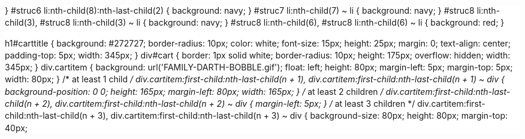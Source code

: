 }
#struc6 li:nth-child(8):nth-last-child(2) {
background: navy;
}
#struc7 li:nth-child(7)  ~ li
{
background: navy;
}
#struc8 li:nth-child(3),
#struc8 li:nth-child(3) ~ li
{
background: navy;
}
#struc8 li:nth-child(6),
#struc8 li:nth-child(6) ~ li
{
background: red;
}

h1#carttitle {
  background: #272727;
  border-radius: 10px;
  color: white;
  font-size: 15px;
  height: 25px;
  margin: 0;
  text-align: center;
  padding-top: 5px;
  width: 345px;
}
div#cart {
  border: 1px solid white;
  border-radius: 10px;
  height: 175px;
  overflow: hidden;
  width: 345px;
}
div.cartitem {
  background: url('FAMILY-DARTH-BOBBLE.gif');
  float: left;
  height: 80px;
  margin-left: 5px;
  margin-top: 5px;
  width: 80px;
}
/* at least 1 child */
div.cartitem:first-child:nth-last-child(n + 1),
div.cartitem:first-child:nth-last-child(n + 1) ~ div {
  background-position: 0 0;
  height: 165px;
  margin-left: 80px;
  width: 165px;
}
/* at least 2 children */
div.cartitem:first-child:nth-last-child(n + 2),
div.cartitem:first-child:nth-last-child(n + 2) ~ div {
  margin-left: 5px;
}
/* at least 3 children */
div.cartitem:first-child:nth-last-child(n + 3),
div.cartitem:first-child:nth-last-child(n + 3) ~ div {
  background-size: 80px;
  height: 80px;
  margin-top: 40px;